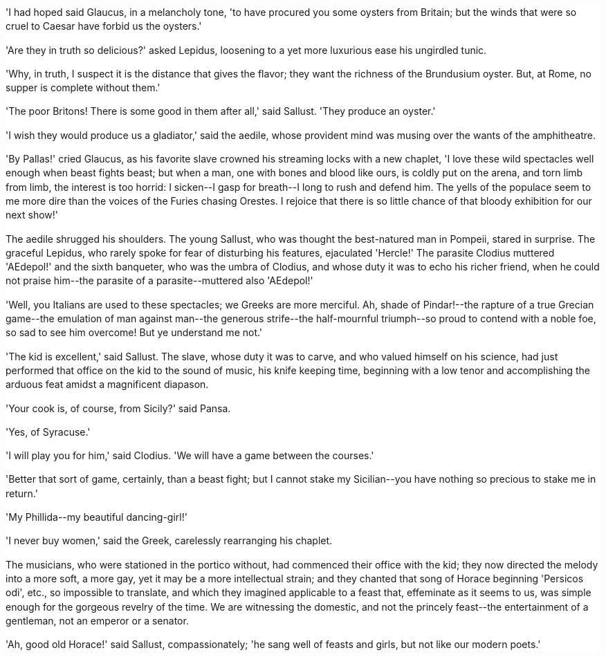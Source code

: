 'I had hoped said Glaucus, in a melancholy tone, 'to have procured you some oysters from Britain; but the winds that were so cruel to Caesar have forbid us the oysters.'

'Are they in truth so delicious?' asked Lepidus, loosening to a yet more luxurious ease his ungirdled tunic.

'Why, in truth, I suspect it is the distance that gives the flavor; they want the richness of the Brundusium oyster. But, at Rome, no supper is complete without them.'

'The poor Britons! There is some good in them after all,' said Sallust. 'They produce an oyster.'

'I wish they would produce us a gladiator,' said the aedile, whose provident mind was musing over the wants of the amphitheatre.

'By Pallas!' cried Glaucus, as his favorite slave crowned his streaming locks with a new chaplet, 'I love these wild spectacles well enough when beast fights beast; but when a man, one with bones and blood like ours, is coldly put on the arena, and torn limb from limb, the interest is too horrid: I sicken--I gasp for breath--I long to rush and defend him. The yells of the populace seem to me more dire than the voices of the Furies chasing Orestes. I rejoice that there is so little chance of that bloody exhibition for our next show!'

The aedile shrugged his shoulders. The young Sallust, who was thought the best-natured man in Pompeii, stared in surprise. The graceful Lepidus, who rarely spoke for fear of disturbing his features, ejaculated 'Hercle!' The parasite Clodius muttered 'AEdepol!' and the sixth banqueter, who was the umbra of Clodius, and whose duty it was to echo his richer friend, when he could not praise him--the parasite of a parasite--muttered also 'AEdepol!'

'Well, you Italians are used to these spectacles; we Greeks are more merciful. Ah, shade of Pindar!--the rapture of a true Grecian game--the emulation of man against man--the generous strife--the half-mournful triumph--so proud to contend with a noble foe, so sad to see him overcome! But ye understand me not.'

'The kid is excellent,' said Sallust. The slave, whose duty it was to carve, and who valued himself on his science, had just performed that office on the kid to the sound of music, his knife keeping time, beginning with a low tenor and accomplishing the arduous feat amidst a magnificent diapason.

'Your cook is, of course, from Sicily?' said Pansa.

'Yes, of Syracuse.'

'I will play you for him,' said Clodius. 'We will have a game between the courses.'

'Better that sort of game, certainly, than a beast fight; but I cannot stake my Sicilian--you have nothing so precious to stake me in return.'

'My Phillida--my beautiful dancing-girl!'

'I never buy women,' said the Greek, carelessly rearranging his chaplet.

The musicians, who were stationed in the portico without, had commenced their office with the kid; they now directed the melody into a more soft, a more gay, yet it may be a more intellectual strain; and they chanted that song of Horace beginning 'Persicos odi', etc., so impossible to translate, and which they imagined applicable to a feast that, effeminate as it seems to us, was simple enough for the gorgeous revelry of the time. We are witnessing the domestic, and not the princely feast--the entertainment of a gentleman, not an emperor or a senator.

'Ah, good old Horace!' said Sallust, compassionately; 'he sang well of feasts and girls, but not like our modern poets.'

